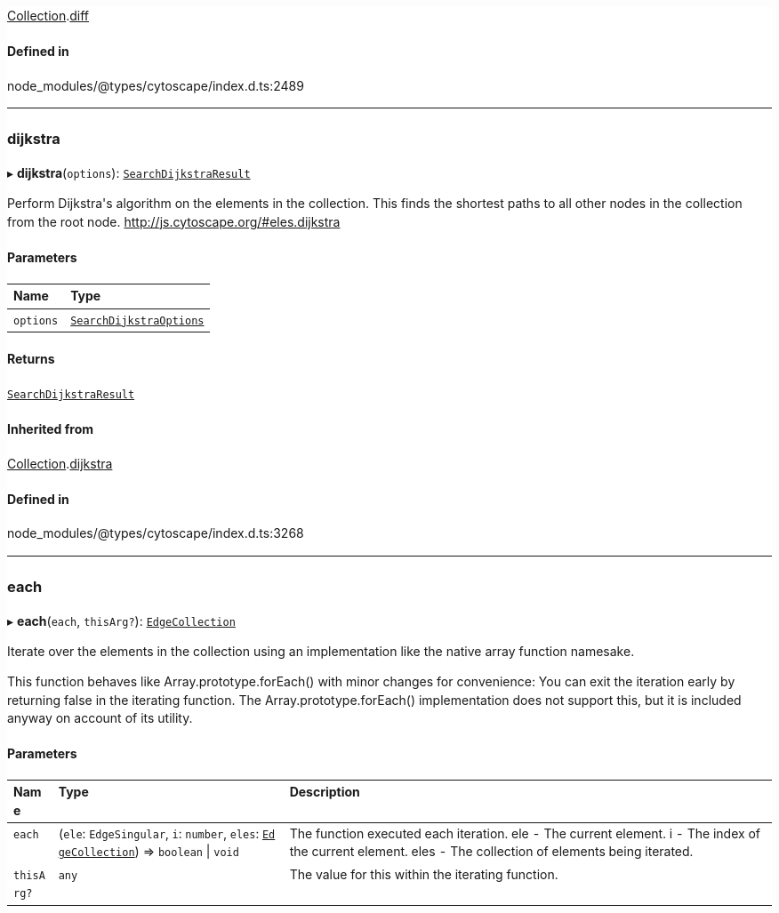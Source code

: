 [Collection](components_ClusterNodeContainer._internal_.Collection.md).[diff](components_ClusterNodeContainer._internal_.Collection.md#diff)

#### Defined in

node_modules/@types/cytoscape/index.d.ts:2489

___

### dijkstra

▸ **dijkstra**(`options`): [`SearchDijkstraResult`](components_ClusterNodeContainer._internal_.SearchDijkstraResult.md)

Perform Dijkstra's algorithm on the elements in the collection.
This finds the shortest paths to all other nodes in the collection from the root node.
http://js.cytoscape.org/#eles.dijkstra

#### Parameters

| Name | Type |
| :------ | :------ |
| `options` | [`SearchDijkstraOptions`](components_ClusterNodeContainer._internal_.SearchDijkstraOptions.md) |

#### Returns

[`SearchDijkstraResult`](components_ClusterNodeContainer._internal_.SearchDijkstraResult.md)

#### Inherited from

[Collection](components_ClusterNodeContainer._internal_.Collection.md).[dijkstra](components_ClusterNodeContainer._internal_.Collection.md#dijkstra)

#### Defined in

node_modules/@types/cytoscape/index.d.ts:3268

___

### each

▸ **each**(`each`, `thisArg?`): [`EdgeCollection`](components_ClusterNodeContainer._internal_.EdgeCollection.md)

Iterate over the elements in the collection using an implementation like the native array function namesake.

This function behaves like Array.prototype.forEach() with minor changes for convenience:
You can exit the iteration early by returning false in the iterating function.
The Array.prototype.forEach() implementation does not support this, but it is included anyway on account of its utility.

#### Parameters

| Name | Type | Description |
| :------ | :------ | :------ |
| `each` | (`ele`: `EdgeSingular`, `i`: `number`, `eles`: [`EdgeCollection`](components_ClusterNodeContainer._internal_.EdgeCollection.md)) => `boolean` \| `void` | The function executed each iteration. ele - The current element. i - The index of the current element. eles - The collection of elements being iterated. |
| `thisArg?` | `any` | The value for this within the iterating function. |
